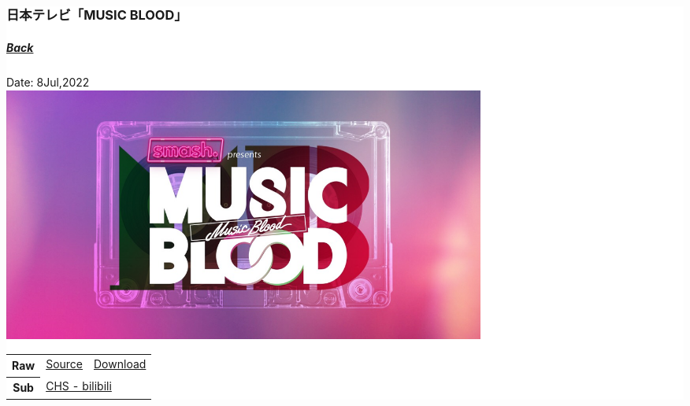 ### 日本テレビ「MUSIC BLOOD」
##### [Back](227Related.md)

Date: 8Jul,2022<br>
<img src="../../../Img/227Related/20220708_MUSIC_BLOOD.jpg" width="70%">

<video width="100%" height="100%" controls>
  <source src="https://filedn.com/lAIJkrR1ef4bIR1iETG3U3F/Public_227/Bangumi/20220708_MUSIC_BLOOD.mp4" type="video/mp4">
</video>

<table>
 <tr>
  <th>Raw</th>
  <td><a target="_blank" rel="noreferrer noopener" href="https://www.bilibili.com/video/BV1GY4y1J785">Source</a></td>
  <td><a target="_blank" rel="noreferrer noopener" href="https://github.com/LYHPandaKing/227PhotoBackup/releases/download/227_Related_Videos/20220708_MUSIC_BLOOD.mp4">Download</a></td>
 </tr>
 <tr>
  <th>Sub</th>
  <td colspan="2"><a target="_blank" rel="noreferrer noopener" href="https://www.bilibili.com/video/BV14r4y1E7uL">CHS - bilibili</a></td>
 </tr>
</table>
